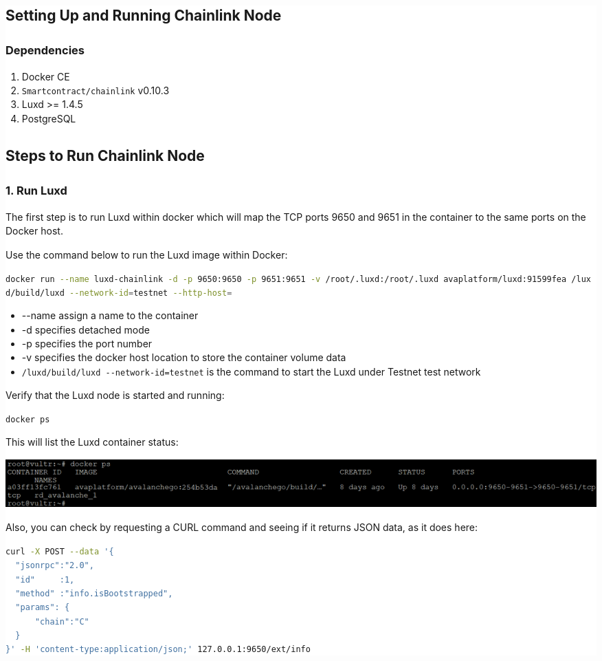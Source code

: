 ## Setting Up and Running Chainlink Node

### Dependencies

1. Docker CE
2. `Smartcontract/chainlink` v0.10.3
3. Luxd >= 1.4.5
4. PostgreSQL

## Steps to Run Chainlink Node

### 1. Run Luxd

The first step is to run Luxd within docker which will map the TCP ports
9650 and 9651 in the container to the same ports on the Docker host.

Use the command below to run the Luxd image within Docker:

```bash
docker run --name luxd-chainlink -d -p 9650:9650 -p 9651:9651 -v /root/.luxd:/root/.luxd avaplatform/luxd:91599fea /luxd/build/luxd --network-id=testnet --http-host=
```

- --name assign a name to the container
- -d specifies detached mode
- -p specifies the port number
- -v specifies the docker host location to store the container volume data
- `/luxd/build/luxd --network-id=testnet` is the command to start the
  Luxd under Testnet test network

Verify that the Luxd node is started and running:

```bash
docker ps
```

This will list the Luxd container status:

![docker-go-ps](img/chainlink-tutorial-03-docker-go-ps.png)

Also, you can check by requesting a CURL command and seeing if it returns JSON data, as it does here:

```bash
curl -X POST --data '{
  "jsonrpc":"2.0",
  "id"     :1,
  "method" :"info.isBootstrapped",
  "params": {
      "chain":"C"
  }
}' -H 'content-type:application/json;' 127.0.0.1:9650/ext/info
```
